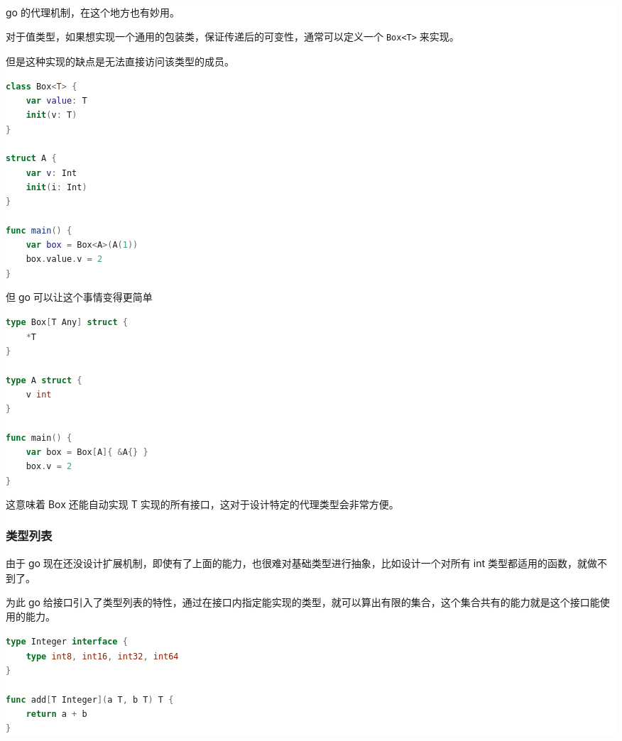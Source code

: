 go 的代理机制，在这个地方也有妙用。

对于值类型，如果想实现一个通用的包装类，保证传递后的可变性，通常可以定义一个 `Box<T>` 来实现。

但是这种实现的缺点是无法直接访问该类型的成员。

```swift
class Box<T> {
    var value: T
    init(v: T)
}

struct A {
    var v: Int
    init(i: Int)
}

func main() {
    var box = Box<A>(A(1))
    box.value.v = 2
}
```

但 go 可以让这个事情变得更简单

```go
type Box[T Any] struct {
    *T
}

type A struct {
    v int
}

func main() {
    var box = Box[A]{ &A{} }
    box.v = 2
}
```

这意味着 Box 还能自动实现 T 实现的所有接口，这对于设计特定的代理类型会非常方便。

### 类型列表

由于 go 现在还没设计扩展机制，即使有了上面的能力，也很难对基础类型进行抽象，比如设计一个对所有 int 类型都适用的函数，就做不到了。

为此 go 给接口引入了类型列表的特性，通过在接口内指定能实现的类型，就可以算出有限的集合，这个集合共有的能力就是这个接口能使用的能力。

```go
type Integer interface {
    type int8, int16, int32, int64
}

func add[T Integer](a T, b T) T {
    return a + b
}
```
